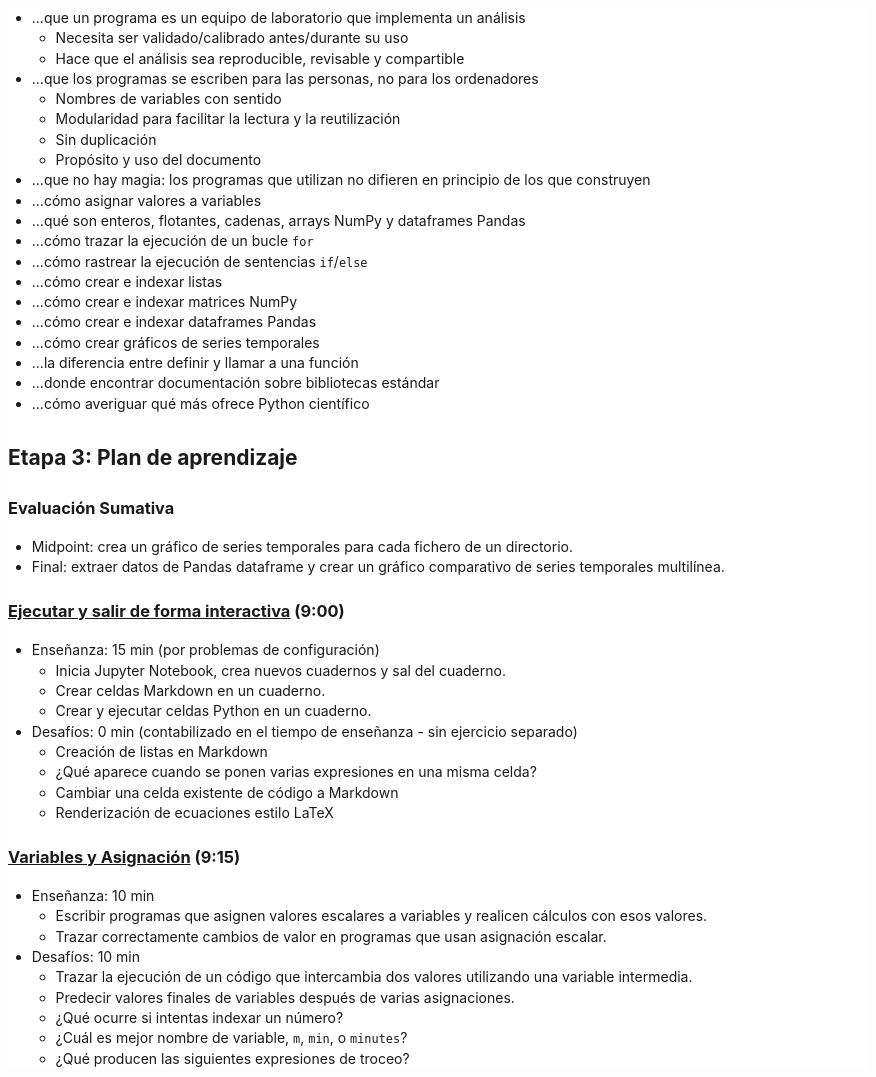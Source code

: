 - ...que un programa es un equipo de laboratorio que implementa un análisis
  - Necesita ser validado/calibrado antes/durante su uso
  - Hace que el análisis sea reproducible, revisable y compartible
- ...que los programas se escriben para las personas, no para los ordenadores
  - Nombres de variables con sentido
  - Modularidad para facilitar la lectura y la reutilización
  - Sin duplicación
  - Propósito y uso del documento
- ...que no hay magia: los programas que utilizan no difieren en principio de los que
  construyen
- ...cómo asignar valores a variables
- ...qué son enteros, flotantes, cadenas, arrays NumPy y dataframes Pandas
- ...cómo trazar la ejecución de un bucle `for`
- ...cómo rastrear la ejecución de sentencias `if`/`else`
- ...cómo crear e indexar listas
- ...cómo crear e indexar matrices NumPy
- ...cómo crear e indexar dataframes Pandas
- ...cómo crear gráficos de series temporales
- ...la diferencia entre definir y llamar a una función
- ...donde encontrar documentación sobre bibliotecas estándar
- ...cómo averiguar qué más ofrece Python científico

## Etapa 3: Plan de aprendizaje

### Evaluación Sumativa

- Midpoint: crea un gráfico de series temporales para cada fichero de un directorio.
- Final: extraer datos de Pandas dataframe y crear un gráfico comparativo de series
  temporales multilínea.

### [Ejecutar y salir de forma interactiva](../episodes/01-run-quit.md) (9:00)

- Enseñanza: 15 min (por problemas de configuración)
  - Inicia Jupyter Notebook, crea nuevos cuadernos y sal del cuaderno.
  - Crear celdas Markdown en un cuaderno.
  - Crear y ejecutar celdas Python en un cuaderno.
- Desafíos: 0 min (contabilizado en el tiempo de enseñanza - sin ejercicio separado)
  - Creación de listas en Markdown
  - ¿Qué aparece cuando se ponen varias expresiones en una misma celda?
  - Cambiar una celda existente de código a Markdown
  - Renderización de ecuaciones estilo LaTeX

### [Variables y Asignación](../episodios/02-variables.md) (9:15)

- Enseñanza: 10 min
  - Escribir programas que asignen valores escalares a variables y realicen cálculos con
    esos valores.
  - Trazar correctamente cambios de valor en programas que usan asignación escalar.
- Desafíos: 10 min
  - Trazar la ejecución de un código que intercambia dos valores utilizando una variable
    intermedia.
  - Predecir valores finales de variables después de varias asignaciones.
  - ¿Qué ocurre si intentas indexar un número?
  - ¿Cuál es mejor nombre de variable, `m`, `min`, o `minutes`?
  - ¿Qué producen las siguientes expresiones de troceo?
